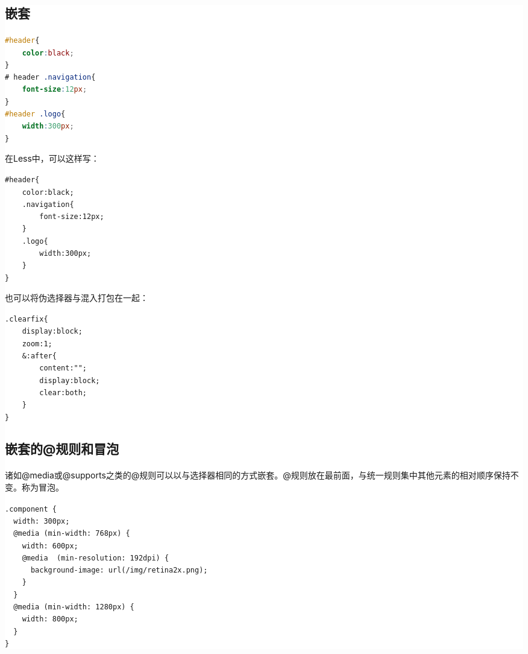## 嵌套

```css
#header{
    color:black;
}
# header .navigation{
    font-size:12px;
}
#header .logo{
    width:300px;
}
```
在Less中，可以这样写：

```less
#header{
    color:black;
    .navigation{
        font-size:12px;
    }
    .logo{
        width:300px;
    }
}
```
也可以将伪选择器与混入打包在一起：
```less
.clearfix{
    display:block;
    zoom:1;
    &:after{
        content:"";
        display:block;
        clear:both;
    }
}
```

## 嵌套的@规则和冒泡

诸如@media或@supports之类的@规则可以以与选择器相同的方式嵌套。@规则放在最前面，与统一规则集中其他元素的相对顺序保持不变。称为冒泡。

```less
.component {
  width: 300px;
  @media (min-width: 768px) {
    width: 600px;
    @media  (min-resolution: 192dpi) {
      background-image: url(/img/retina2x.png);
    }
  }
  @media (min-width: 1280px) {
    width: 800px;
  }
}
```
